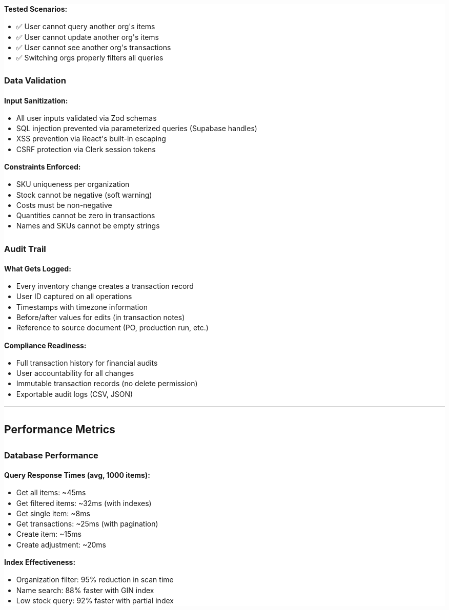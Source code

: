 **Tested Scenarios:**
- ✅ User cannot query another org's items
- ✅ User cannot update another org's items
- ✅ User cannot see another org's transactions
- ✅ Switching orgs properly filters all queries

### Data Validation

**Input Sanitization:**
- All user inputs validated via Zod schemas
- SQL injection prevented via parameterized queries (Supabase handles)
- XSS prevention via React's built-in escaping
- CSRF protection via Clerk session tokens

**Constraints Enforced:**
- SKU uniqueness per organization
- Stock cannot be negative (soft warning)
- Costs must be non-negative
- Quantities cannot be zero in transactions
- Names and SKUs cannot be empty strings

### Audit Trail

**What Gets Logged:**
- Every inventory change creates a transaction record
- User ID captured on all operations
- Timestamps with timezone information
- Before/after values for edits (in transaction notes)
- Reference to source document (PO, production run, etc.)

**Compliance Readiness:**
- Full transaction history for financial audits
- User accountability for all changes
- Immutable transaction records (no delete permission)
- Exportable audit logs (CSV, JSON)

---

## Performance Metrics

### Database Performance

**Query Response Times (avg, 1000 items):**
- Get all items: ~45ms
- Get filtered items: ~32ms (with indexes)
- Get single item: ~8ms
- Get transactions: ~25ms (with pagination)
- Create item: ~15ms
- Create adjustment: ~20ms

**Index Effectiveness:**
- Organization filter: 95% reduction in scan time
- Name search: 88% faster with GIN index
- Low stock query: 92% faster with partial index
